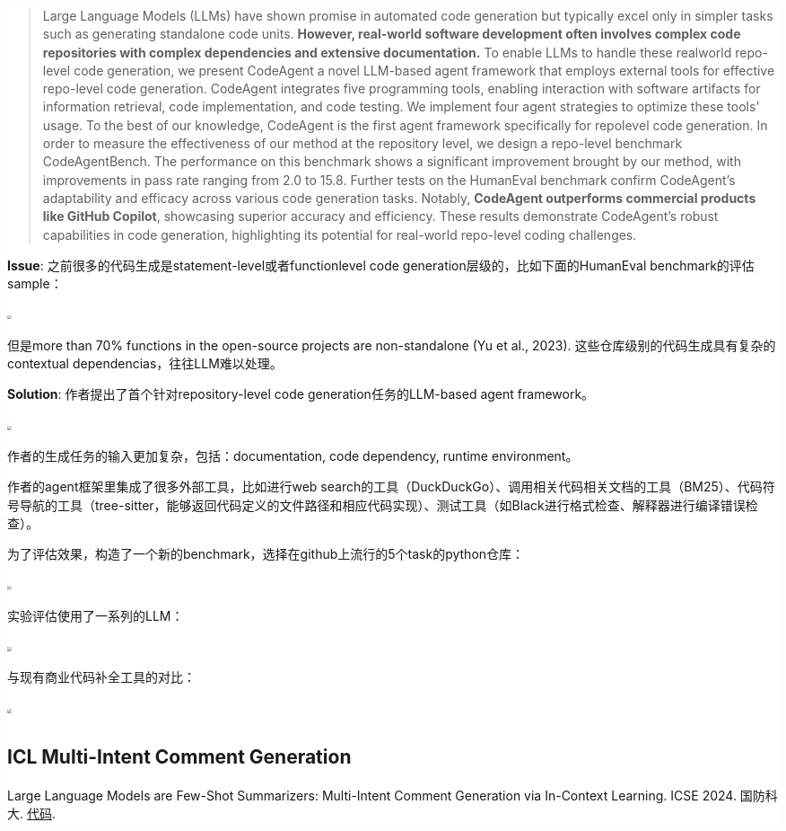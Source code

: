 > Large Language Models (LLMs) have shown promise in automated code generation but typically excel only in simpler tasks such as generating standalone code units. **However, real-world software development often involves complex code repositories with complex dependencies and extensive documentation.** To enable LLMs to handle these realworld repo-level code generation, we present CodeAgent a novel LLM-based agent framework that employs external tools for effective repo-level code generation. CodeAgent integrates five programming tools, enabling interaction with software artifacts for information retrieval, code implementation, and code testing. We implement four agent strategies to optimize these tools’ usage. To the best of our knowledge, CodeAgent is the first agent framework specifically for repolevel code generation. In order to measure the effectiveness of our method at the repository level, we design a repo-level benchmark CodeAgentBench. The performance on this benchmark shows a significant improvement brought by our method, with improvements in pass rate ranging from 2.0 to 15.8. Further tests on the HumanEval benchmark confirm CodeAgent’s adaptability and efficacy across various code generation tasks. Notably, **CodeAgent outperforms commercial products like GitHub Copilot**, showcasing superior accuracy and efficiency. These results demonstrate CodeAgent’s robust capabilities in code generation, highlighting its potential for real-world repo-level coding challenges.

**Issue**: 之前很多的代码生成是statement-level或者functionlevel code generation层级的，比如下面的HumanEval benchmark的评估sample：

<img src="https://lxy-blog-pics.oss-cn-beijing.aliyuncs.com/asssets/image-20240829211451264.png"  style="zoom:30%;" />

但是more than 70% functions in the open-source projects are non-standalone (Yu et al., 2023). 这些仓库级别的代码生成具有复杂的contextual dependencias，往往LLM难以处理。

**Solution**: 作者提出了首个针对repository-level code generation任务的LLM-based agent framework。

<img src="https://lxy-blog-pics.oss-cn-beijing.aliyuncs.com/asssets/image-20240829211600898.png"  style="zoom:30%;" />

作者的生成任务的输入更加复杂，包括：documentation, code dependency, runtime environment。

作者的agent框架里集成了很多外部工具，比如进行web search的工具（DuckDuckGo）、调用相关代码相关文档的工具（BM25）、代码符号导航的工具（tree-sitter，能够返回代码定义的文件路径和相应代码实现）、测试工具（如Black进行格式检查、解释器进行编译错误检查）。

为了评估效果，构造了一个新的benchmark，选择在github上流行的5个task的python仓库：

<img src="https://lxy-blog-pics.oss-cn-beijing.aliyuncs.com/asssets/image-20240829212439565.png"  style="zoom:30%;" />

实验评估使用了一系列的LLM：

<img src="https://lxy-blog-pics.oss-cn-beijing.aliyuncs.com/asssets/image-20240829212218987.png"  style="zoom:30%;" />

与现有商业代码补全工具的对比：

<img src="https://lxy-blog-pics.oss-cn-beijing.aliyuncs.com/asssets/image-20240829212410200.png"  style="zoom:30%;" />

## ICL Multi-Intent Comment Generation

Large Language Models are Few-Shot Summarizers: Multi-Intent Comment Generation via In-Context Learning. ICSE 2024. 国防科大. [代码](https://github.com/gmy2013/LLM_Comment_Generation).
